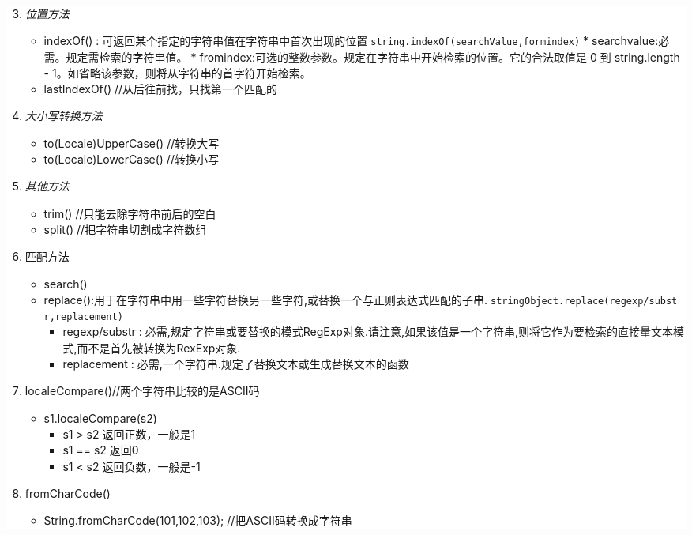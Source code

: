 3. *位置方法*
    + indexOf()   : 可返回某个指定的字符串值在字符串中首次出现的位置
        `string.indexOf(searchValue,formindex)`
            * searchvalue:必需。规定需检索的字符串值。
            * fromindex:可选的整数参数。规定在字符串中开始检索的位置。它的合法取值是 0 到 string.length - 1。如省略该参数，则将从字符串的首字符开始检索。
    + lastIndexOf() //从后往前找，只找第一个匹配的

4. *大小写转换方法*
    + to(Locale)UpperCase() //转换大写
    + to(Locale)LowerCase() //转换小写

5. *其他方法*
    + trim()  //只能去除字符串前后的空白
    + split()  //把字符串切割成字符数组

6. 匹配方法
    - search()
    - replace():用于在字符串中用一些字符替换另一些字符,或替换一个与正则表达式匹配的子串.
    `stringObject.replace(regexp/substr,replacement)`
        + regexp/substr : 必需,规定字符串或要替换的模式RegExp对象.请注意,如果该值是一个字符串,则将它作为要检索的直接量文本模式,而不是首先被转换为RexExp对象.
        + replacement : 必需,一个字符串.规定了替换文本或生成替换文本的函数

7. localeCompare()//两个字符串比较的是ASCII码
    - s1.localeCompare(s2)   
        + s1 > s2 返回正数，一般是1
        + s1 == s2 返回0
        + s1 < s2  返回负数，一般是-1

8. fromCharCode()
    - String.fromCharCode(101,102,103); //把ASCII码转换成字符串
